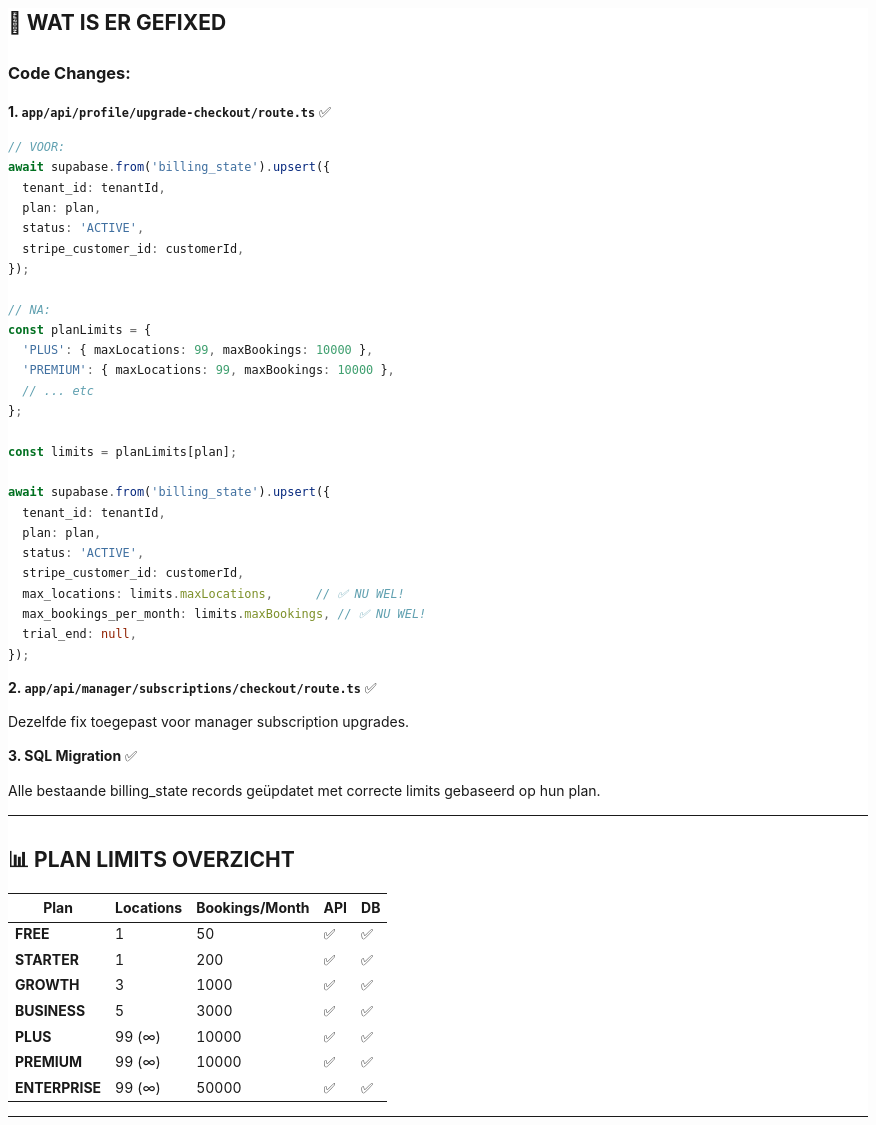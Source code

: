 
## 🔧 WAT IS ER GEFIXED

### Code Changes:

**1. `app/api/profile/upgrade-checkout/route.ts`** ✅

```typescript
// VOOR:
await supabase.from('billing_state').upsert({
  tenant_id: tenantId,
  plan: plan,
  status: 'ACTIVE',
  stripe_customer_id: customerId,
});

// NA:
const planLimits = {
  'PLUS': { maxLocations: 99, maxBookings: 10000 },
  'PREMIUM': { maxLocations: 99, maxBookings: 10000 },
  // ... etc
};

const limits = planLimits[plan];

await supabase.from('billing_state').upsert({
  tenant_id: tenantId,
  plan: plan,
  status: 'ACTIVE',
  stripe_customer_id: customerId,
  max_locations: limits.maxLocations,      // ✅ NU WEL!
  max_bookings_per_month: limits.maxBookings, // ✅ NU WEL!
  trial_end: null,
});
```

**2. `app/api/manager/subscriptions/checkout/route.ts`** ✅

Dezelfde fix toegepast voor manager subscription upgrades.

**3. SQL Migration** ✅

Alle bestaande billing_state records geüpdatet met correcte limits gebaseerd op hun plan.

---

## 📊 PLAN LIMITS OVERZICHT

| Plan | Locations | Bookings/Month | API | DB |
|------|-----------|----------------|-----|-----|
| **FREE** | 1 | 50 | ✅ | ✅ |
| **STARTER** | 1 | 200 | ✅ | ✅ |
| **GROWTH** | 3 | 1000 | ✅ | ✅ |
| **BUSINESS** | 5 | 3000 | ✅ | ✅ |
| **PLUS** | 99 (∞) | 10000 | ✅ | ✅ |
| **PREMIUM** | 99 (∞) | 10000 | ✅ | ✅ |
| **ENTERPRISE** | 99 (∞) | 50000 | ✅ | ✅ |

---
